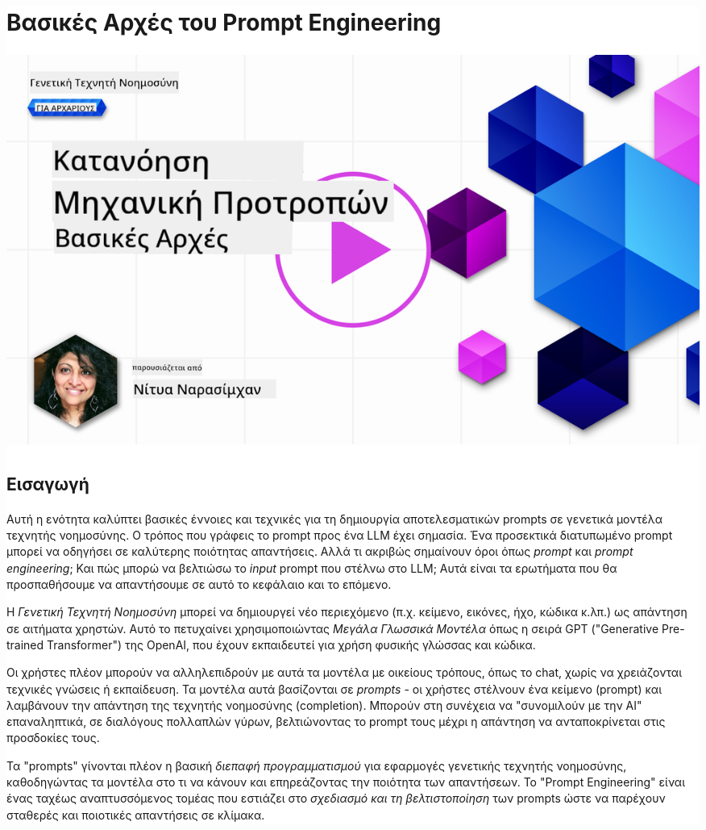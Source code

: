 
# Βασικές Αρχές του Prompt Engineering

[![Prompt Engineering Fundamentals](../../../translated_images/04-lesson-banner.a2c90deba7fedacda69f35b41636a8951ec91c2e33f5420b1254534ac85bc18e.el.png)](https://aka.ms/gen-ai-lesson4-gh?WT.mc_id=academic-105485-koreyst)

## Εισαγωγή
Αυτή η ενότητα καλύπτει βασικές έννοιες και τεχνικές για τη δημιουργία αποτελεσματικών prompts σε γενετικά μοντέλα τεχνητής νοημοσύνης. Ο τρόπος που γράφεις το prompt προς ένα LLM έχει σημασία. Ένα προσεκτικά διατυπωμένο prompt μπορεί να οδηγήσει σε καλύτερης ποιότητας απαντήσεις. Αλλά τι ακριβώς σημαίνουν όροι όπως _prompt_ και _prompt engineering_; Και πώς μπορώ να βελτιώσω το _input_ prompt που στέλνω στο LLM; Αυτά είναι τα ερωτήματα που θα προσπαθήσουμε να απαντήσουμε σε αυτό το κεφάλαιο και το επόμενο.

Η _Γενετική Τεχνητή Νοημοσύνη_ μπορεί να δημιουργεί νέο περιεχόμενο (π.χ. κείμενο, εικόνες, ήχο, κώδικα κ.λπ.) ως απάντηση σε αιτήματα χρηστών. Αυτό το πετυχαίνει χρησιμοποιώντας _Μεγάλα Γλωσσικά Μοντέλα_ όπως η σειρά GPT ("Generative Pre-trained Transformer") της OpenAI, που έχουν εκπαιδευτεί για χρήση φυσικής γλώσσας και κώδικα.

Οι χρήστες πλέον μπορούν να αλληλεπιδρούν με αυτά τα μοντέλα με οικείους τρόπους, όπως το chat, χωρίς να χρειάζονται τεχνικές γνώσεις ή εκπαίδευση. Τα μοντέλα αυτά βασίζονται σε _prompts_ - οι χρήστες στέλνουν ένα κείμενο (prompt) και λαμβάνουν την απάντηση της τεχνητής νοημοσύνης (completion). Μπορούν στη συνέχεια να "συνομιλούν με την AI" επαναληπτικά, σε διαλόγους πολλαπλών γύρων, βελτιώνοντας το prompt τους μέχρι η απάντηση να ανταποκρίνεται στις προσδοκίες τους.

Τα "prompts" γίνονται πλέον η βασική _διεπαφή προγραμματισμού_ για εφαρμογές γενετικής τεχνητής νοημοσύνης, καθοδηγώντας τα μοντέλα στο τι να κάνουν και επηρεάζοντας την ποιότητα των απαντήσεων. Το "Prompt Engineering" είναι ένας ταχέως αναπτυσσόμενος τομέας που εστιάζει στο _σχεδιασμό και τη βελτιστοποίηση_ των prompts ώστε να παρέχουν σταθερές και ποιοτικές απαντήσεις σε κλίμακα.
